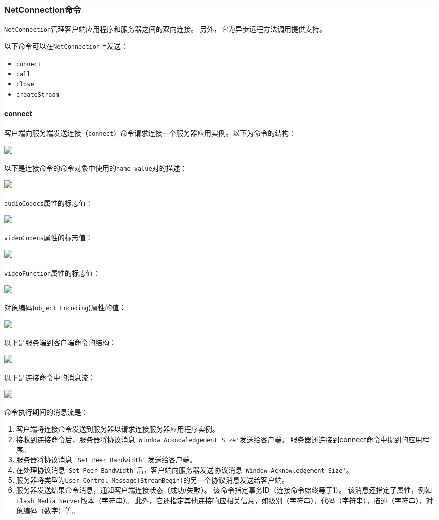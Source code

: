 ### NetConnection命令

`NetConnection`管理客户端应用程序和服务器之间的双向连接。 另外，它为异步远程方法调用提供支持。

以下命令可以在`NetConnection`上发送：

- `connect`
- `call`
- `close`
- `createStream`

#### connect

客户端向服务端发送连接（`connect`）命令请求连接一个服务器应用实例。以下为命令的结构：

![](https://flowsnow.oss-cn-shanghai.aliyuncs.com/history/image/rtmp_img/connect_command_structure.jpg)

以下是连接命令的命令对象中使用的`name-value`对的描述：

![](https://flowsnow.oss-cn-shanghai.aliyuncs.com/history/image/rtmp_img/description_of_the_name-value_pairs_used_in_Command_Object_of_the_connect_command.jpg)

`audioCodecs`属性的标志值：

![](https://flowsnow.oss-cn-shanghai.aliyuncs.com/history/image/rtmp_img/Flag_values_for_the_audioCodecs_property.jpg)

`videoCodecs`属性的标志值：

![](https://flowsnow.oss-cn-shanghai.aliyuncs.com/history/image/rtmp_img/Flag_values_for_the_videoCodecs_Property.jpg)

`videoFunction`属性的标志值：

![](https://flowsnow.oss-cn-shanghai.aliyuncs.com/history/image/rtmp_img/Flag_values_for_the_videoFunction_property.jpg)

对象编码(`object Encoding`)属性的值：

![](https://flowsnow.oss-cn-shanghai.aliyuncs.com/history/image/rtmp_img/Values_for_the_object_encoding_property.jpg)

以下是服务端到客户端命令的结构：

![](https://flowsnow.oss-cn-shanghai.aliyuncs.com/history/image/rtmp_img/The_command_structure_of_connect_command_from_server_to_client.jpg)

以下是连接命令中的消息流：

![](https://flowsnow.oss-cn-shanghai.aliyuncs.com/history/image/rtmp_img/Message_flow_in_the_connect_command.jpg)

命令执行期间的消息流是：

1. 客户端将连接命令发送到服务器以请求连接服务器应用程序实例。
2. 接收到连接命令后，服务器将协议消息`'Window Acknowledgement Size'`发送给客户端。 服务器还连接到connect命令中提到的应用程序。
3. 服务器将协议消息 `'Set Peer Bandwidth'` 发送给客户端。
4. 在处理协议消息`'Set Peer Bandwidth'`后，客户端向服务器发送协议消息`'Window Acknowledgement Size'`。
5. 服务器将类型为`User Control Message(StreamBegin)`的另一个协议消息发送给客户端。
6. 服务器发送结果命令消息，通知客户端连接状态（成功/失败）。 该命令指定事务ID（连接命令始终等于1）。 该消息还指定了属性，例如`Flash Media Server`版本（字符串）。 此外，它还指定其他连接响应相关信息，如级别（字符串），代码（字符串），描述（字符串），对象编码（数字）等。
